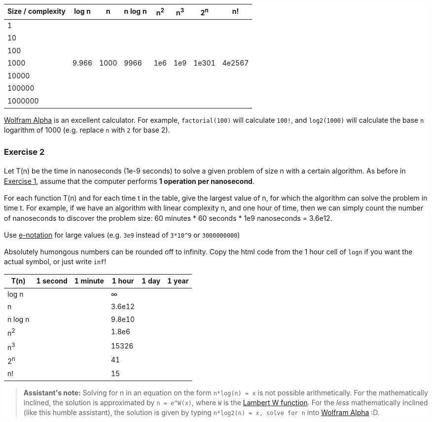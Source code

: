| Size / complexity |     log n     |       n       |    n log n    |  n<sup>2</sup>   |  n<sup>3</sup>   |   2<sup>n</sup>  |      n!          |
|-------------------|---------------|---------------|---------------|------------------|------------------|------------------|------------------|
| 1                 |               |               |               |                  |                  |                  |                  |
| 10                |               |               |               |                  |                  |                  |                  |
| 100               |               |               |               |                  |                  |                  |                  |
| 1000              | 9.966         | 1000          | 9966          | 1e6              | 1e9              | 1e301            | 4e2567           |
| 10000             |               |               |               |                  |                  |                  |                  |
| 100000            |               |               |               |                  |                  |                  |                  |
| 1000000           |               |               |               |                  |                  |                  |                  |

[Wolfram Alpha](https://www.wolframalpha.com) is an excellent calculator. For
example, `factorial(100)` will calculate `100!`, and `log2(1000)` will
calculate the base `n` logarithm of 1000 (e.g. replace `n` with `2` for
base 2).

### Exercise 2
Let T(n) be the time in nanoseconds (1e-9 seconds) to solve a given problem of
size n with a certain algorithm. As before in [Exercise 1](#exercise-1), assume
that the computer performs **1 operation per nanosecond**.

For each function T(n) and for each time t in the table, give the largest value
of n, for which the algorithm can solve the problem in time t. For example, if
we have an algorithm with linear complexity n, and one hour of time, then we can
simply count the number of nanoseconds to discover the problem size: 60 minutes * 60 seconds * 1e9 nanoseconds = 3.6e12.

Use [e-notation](https://en.wikipedia.org/wiki/Scientific_notation#E-notation)
for large values (e.g. `3e9` instead of `3*10^9` or `3000000000`)

Absolutely humongous numbers can be rounded off to infinity. Copy the html code
from the 1 hour cell of `logn` if you want the actual symbol, or just write
`inf`!

| T(n)          | 1 second | 1 minute |  1 hour  |  1 day   |  1 year  |
| --------------|----------|----------|----------|----------|----------|
| log n         |          |          | &#x221e; |          |          |
| n             |          |          | 3.6e12   |          |          |
| n log n       |          |          | 9.8e10   |          |          |
| n<sup>2</sup> |          |          | 1.8e6    |          |          |
| n<sup>3</sup> |          |          | 15326    |          |          |
| 2<sup>n</sup> |          |          | 41       |          |          |
| n!            |          |          | 15       |          |          |

> **Assistant's note:** Solving for n in an equation on the form `n*log(n) = x`
> is not possible arithmetically. For the mathematically inclined, the solution
> is approximated by `n = e^W(x)`, where `W` is the
> [Lambert W function](https://en.wikipedia.org/wiki/Lambert_W_function). For
> the _less_ mathematically inclined (like this humble assistant), the
> solution is given by typing `n*log2(n) = x, solve for n` into
> [Wolfram Alpha](https://www.wolframalpha.com) :D.
